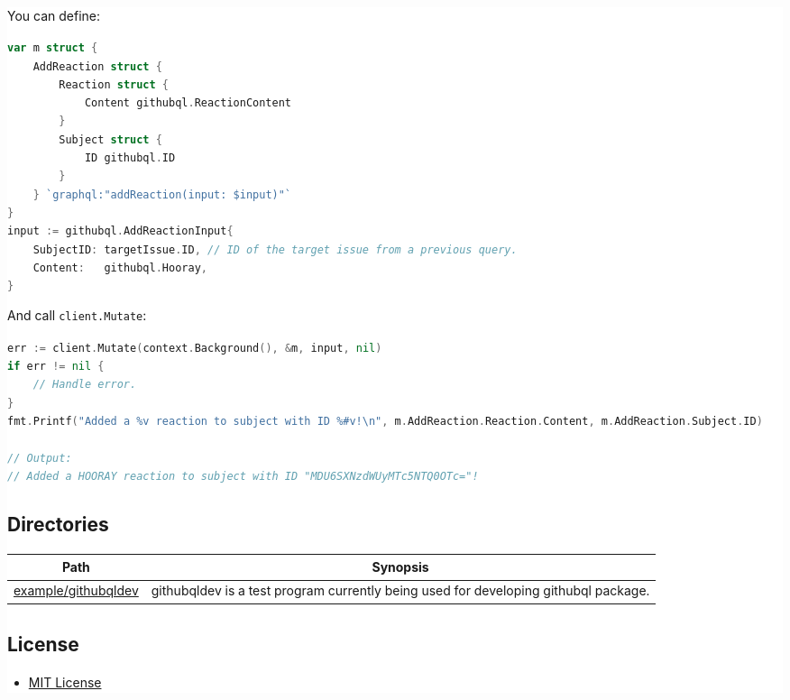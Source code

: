 You can define:

```Go
var m struct {
	AddReaction struct {
		Reaction struct {
			Content githubql.ReactionContent
		}
		Subject struct {
			ID githubql.ID
		}
	} `graphql:"addReaction(input: $input)"`
}
input := githubql.AddReactionInput{
	SubjectID: targetIssue.ID, // ID of the target issue from a previous query.
	Content:   githubql.Hooray,
}
```

And call `client.Mutate`:

```Go
err := client.Mutate(context.Background(), &m, input, nil)
if err != nil {
	// Handle error.
}
fmt.Printf("Added a %v reaction to subject with ID %#v!\n", m.AddReaction.Reaction.Content, m.AddReaction.Subject.ID)

// Output:
// Added a HOORAY reaction to subject with ID "MDU6SXNzdWUyMTc5NTQ0OTc="!
```

Directories
-----------

| Path                                                                                      | Synopsis                                                                            |
|-------------------------------------------------------------------------------------------|-------------------------------------------------------------------------------------|
| [example/githubqldev](https://godoc.org/github.com/shurcooL/githubql/example/githubqldev) | githubqldev is a test program currently being used for developing githubql package. |

License
-------

-	[MIT License](LICENSE)
